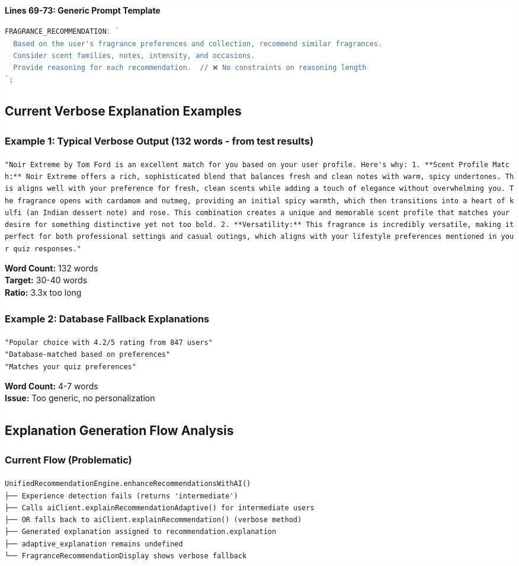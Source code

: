 **Lines 69-73: Generic Prompt Template**
```typescript
FRAGRANCE_RECOMMENDATION: `
  Based on the user's fragrance preferences and collection, recommend similar fragrances.
  Consider scent families, notes, intensity, and occasions.
  Provide reasoning for each recommendation.  // ❌ No constraints on reasoning length
`;
```

## Current Verbose Explanation Examples

### Example 1: Typical Verbose Output (132 words - from test results)
```
"Noir Extreme by Tom Ford is an excellent match for you based on your user profile. Here's why: 1. **Scent Profile Match:** Noir Extreme offers a rich, sophisticated blend that balances fresh and clean notes with warm, spicy undertones. This aligns well with your preference for fresh, clean scents while adding a touch of elegance without overwhelming you. The fragrance opens with cardamom and nutmeg, providing an initial spicy warmth, which then transitions into a heart of kulfi (an Indian dessert note) and rose. This combination creates a unique and memorable scent profile that matches your desire for something distinctive yet not too bold. 2. **Versatility:** This fragrance is incredibly versatile, making it perfect for both professional settings and casual outings, which aligns with your lifestyle preferences mentioned in your quiz responses."
```

**Word Count:** 132 words  
**Target:** 30-40 words  
**Ratio:** 3.3x too long

### Example 2: Database Fallback Explanations
```
"Popular choice with 4.2/5 rating from 847 users"
"Database-matched based on preferences"  
"Matches your quiz preferences"
```

**Word Count:** 4-7 words  
**Issue:** Too generic, no personalization

## Explanation Generation Flow Analysis

### Current Flow (Problematic)
```
UnifiedRecommendationEngine.enhanceRecommendationsWithAI()
├── Experience detection fails (returns 'intermediate')
├── Calls aiClient.explainRecommendationAdaptive() for intermediate users
├── OR falls back to aiClient.explainRecommendation() (verbose method)
├── Generated explanation assigned to recommendation.explanation
├── adaptive_explanation remains undefined
└── FragranceRecommendationDisplay shows verbose fallback
```
